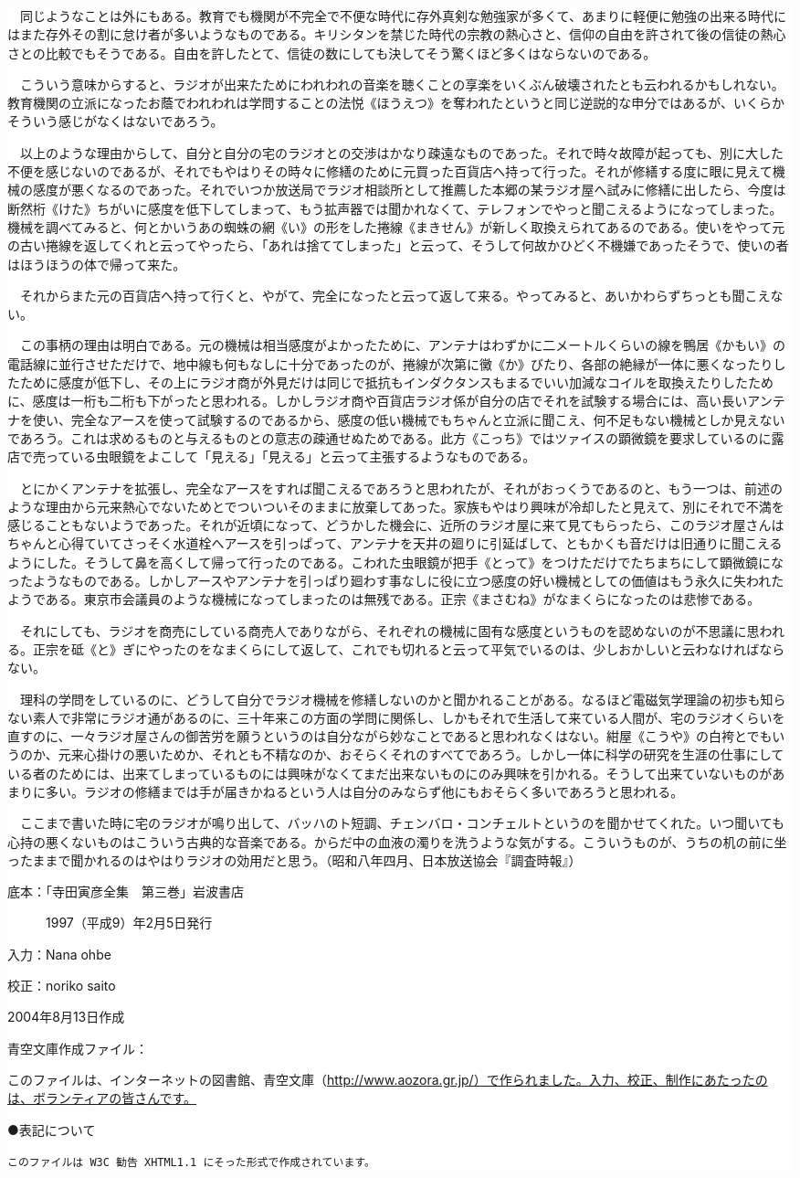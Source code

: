 　同じようなことは外にもある。教育でも機関が不完全で不便な時代に存外真剣な勉強家が多くて、あまりに軽便に勉強の出来る時代にはまた存外その割に怠け者が多いようなものである。キリシタンを禁じた時代の宗教の熱心さと、信仰の自由を許されて後の信徒の熱心さとの比較でもそうである。自由を許したとて、信徒の数にしても決してそう驚くほど多くはならないのである。

　こういう意味からすると、ラジオが出来たためにわれわれの音楽を聴くことの享楽をいくぶん破壊されたとも云われるかもしれない。教育機関の立派になったお蔭でわれわれは学問することの法悦《ほうえつ》を奪われたというと同じ逆説的な申分ではあるが、いくらかそういう感じがなくはないであろう。

　以上のような理由からして、自分と自分の宅のラジオとの交渉はかなり疎遠なものであった。それで時々故障が起っても、別に大した不便を感じないのであるが、それでもやはりその時々に修繕のために元買った百貨店へ持って行った。それが修繕する度に眼に見えて機械の感度が悪くなるのであった。それでいつか放送局でラジオ相談所として推薦した本郷の某ラジオ屋へ試みに修繕に出したら、今度は断然桁《けた》ちがいに感度を低下してしまって、もう拡声器では聞かれなくて、テレフォンでやっと聞こえるようになってしまった。機械を調べてみると、何とかいうあの蜘蛛の網《い》の形をした捲線《まきせん》が新しく取換えられてあるのである。使いをやって元の古い捲線を返してくれと云ってやったら、「あれは捨ててしまった」と云って、そうして何故かひどく不機嫌であったそうで、使いの者はほうほうの体で帰って来た。

　それからまた元の百貨店へ持って行くと、やがて、完全になったと云って返して来る。やってみると、あいかわらずちっとも聞こえない。

　この事柄の理由は明白である。元の機械は相当感度がよかったために、アンテナはわずかに二メートルくらいの線を鴨居《かもい》の電話線に並行させただけで、地中線も何もなしに十分であったのが、捲線が次第に黴《か》びたり、各部の絶縁が一体に悪くなったりしたために感度が低下し、その上にラジオ商が外見だけは同じで抵抗もインダクタンスもまるでいい加減なコイルを取換えたりしたために、感度は一桁も二桁も下がったと思われる。しかしラジオ商や百貨店ラジオ係が自分の店でそれを試験する場合には、高い長いアンテナを使い、完全なアースを使って試験するのであるから、感度の低い機械でもちゃんと立派に聞こえ、何不足もない機械としか見えないであろう。これは求めるものと与えるものとの意志の疎通せぬためである。此方《こっち》ではツァイスの顕微鏡を要求しているのに露店で売っている虫眼鏡をよこして「見える」「見える」と云って主張するようなものである。

　とにかくアンテナを拡張し、完全なアースをすれば聞こえるであろうと思われたが、それがおっくうであるのと、もう一つは、前述のような理由から元来熱心でないためとでついついそのままに放棄してあった。家族もやはり興味が冷却したと見えて、別にそれで不満を感じることもないようであった。それが近頃になって、どうかした機会に、近所のラジオ屋に来て見てもらったら、このラジオ屋さんはちゃんと心得ていてさっそく水道栓へアースを引っぱって、アンテナを天井の廻りに引延ばして、ともかくも音だけは旧通りに聞こえるようにした。そうして鼻を高くして帰って行ったのである。こわれた虫眼鏡が把手《とって》をつけただけでたちまちにして顕微鏡になったようなものである。しかしアースやアンテナを引っぱり廻わす事なしに役に立つ感度の好い機械としての価値はもう永久に失われたようである。東京市会議員のような機械になってしまったのは無残である。正宗《まさむね》がなまくらになったのは悲惨である。

　それにしても、ラジオを商売にしている商売人でありながら、それぞれの機械に固有な感度というものを認めないのが不思議に思われる。正宗を砥《と》ぎにやったのをなまくらにして返して、これでも切れると云って平気でいるのは、少しおかしいと云わなければならない。

　理科の学問をしているのに、どうして自分でラジオ機械を修繕しないのかと聞かれることがある。なるほど電磁気学理論の初歩も知らない素人で非常にラジオ通があるのに、三十年来この方面の学問に関係し、しかもそれで生活して来ている人間が、宅のラジオくらいを直すのに、一々ラジオ屋さんの御苦労を願うというのは自分ながら妙なことであると思われなくはない。紺屋《こうや》の白袴とでもいうのか、元来心掛けの悪いためか、それとも不精なのか、おそらくそれのすべてであろう。しかし一体に科学の研究を生涯の仕事にしている者のためには、出来てしまっているものには興味がなくてまだ出来ないものにのみ興味を引かれる。そうして出来ていないものがあまりに多い。ラジオの修繕までは手が届きかねるという人は自分のみならず他にもおそらく多いであろうと思われる。

　ここまで書いた時に宅のラジオが鳴り出して、バッハのト短調、チェンバロ・コンチェルトというのを聞かせてくれた。いつ聞いても心持の悪くないものはこういう古典的な音楽である。からだ中の血液の濁りを洗うような気がする。こういうものが、うちの机の前に坐ったままで聞かれるのはやはりラジオの効用だと思う。（昭和八年四月、日本放送協会『調査時報』）













底本：「寺田寅彦全集　第三巻」岩波書店


　　　1997（平成9）年2月5日発行

入力：Nana ohbe

校正：noriko saito

2004年8月13日作成

青空文庫作成ファイル：

このファイルは、インターネットの図書館、青空文庫（http://www.aozora.gr.jp/）で作られました。入力、校正、制作にあたったのは、ボランティアの皆さんです。











●表記について


	このファイルは W3C 勧告 XHTML1.1 にそった形式で作成されています。